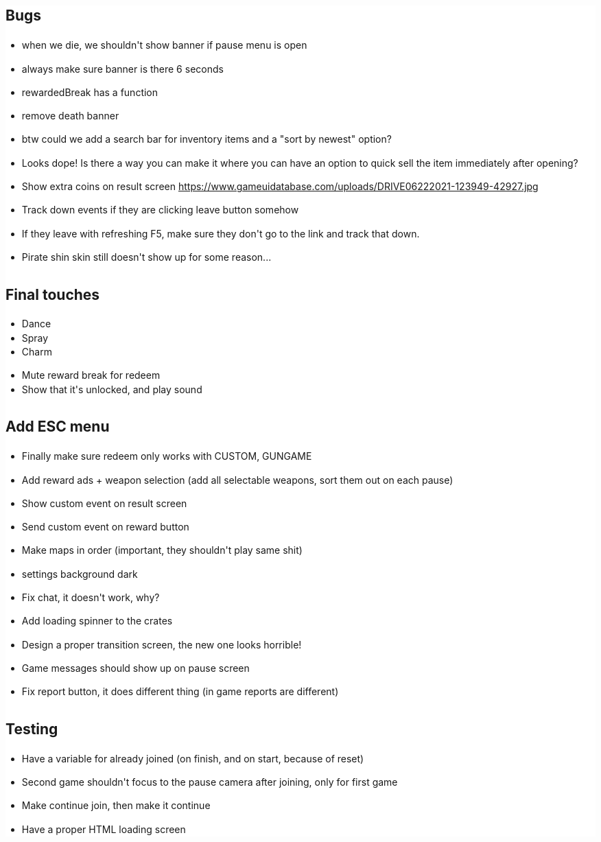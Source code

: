 ## Bugs
- when we die, we shouldn't show banner if pause menu is open
- always make sure banner is there 6 seconds
- rewardedBreak has a function
- remove death banner

- btw could we add a search bar for inventory items and a "sort by newest" option?

- Looks dope! Is there a way you can make it where you can have an option to quick sell the item immediately after opening?
- Show extra coins on result screen https://www.gameuidatabase.com/uploads/DRIVE06222021-123949-42927.jpg

- Track down events if they are clicking leave button somehow
- If they leave with refreshing F5, make sure they don't go to the link and track that down.

- Pirate shin skin still doesn't show up for some reason...


## Final touches
- Dance
- Spray
- Charm


+ Mute reward break for redeem
+ Show that it's unlocked, and play sound


## Add ESC menu
+ Finally make sure redeem only works with CUSTOM, GUNGAME
+ Add reward ads + weapon selection (add all selectable weapons, sort them out on each pause)
+ Show custom event on result screen
+ Send custom event on reward button



+ Make maps in order (important, they shouldn't play same shit)
+ settings background dark
+ Fix chat, it doesn't work, why?

+ Add loading spinner to the crates



+ Design a proper transition screen, the new one looks horrible!
+ Game messages should show up on pause screen
+ Fix report button, it does different thing (in game reports are different)


## Testing
+ Have a variable for already joined (on finish, and on start, because of reset)
+ Second game shouldn't focus to the pause camera after joining, only for first game
+ Make continue join, then make it continue

+ Have a proper HTML loading screen
